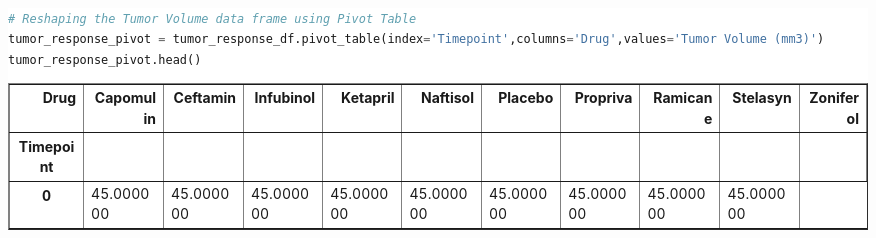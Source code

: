 


```python
# Reshaping the Tumor Volume data frame using Pivot Table
tumor_response_pivot = tumor_response_df.pivot_table(index='Timepoint',columns='Drug',values='Tumor Volume (mm3)')  
tumor_response_pivot.head()
```




<div>
<style>
    .dataframe thead tr:only-child th {
        text-align: right;
    }

    .dataframe thead th {
        text-align: left;
    }

    .dataframe tbody tr th {
        vertical-align: top;
    }
</style>
<table border="1" class="dataframe">
  <thead>
    <tr style="text-align: right;">
      <th>Drug</th>
      <th>Capomulin</th>
      <th>Ceftamin</th>
      <th>Infubinol</th>
      <th>Ketapril</th>
      <th>Naftisol</th>
      <th>Placebo</th>
      <th>Propriva</th>
      <th>Ramicane</th>
      <th>Stelasyn</th>
      <th>Zoniferol</th>
    </tr>
    <tr>
      <th>Timepoint</th>
      <th></th>
      <th></th>
      <th></th>
      <th></th>
      <th></th>
      <th></th>
      <th></th>
      <th></th>
      <th></th>
      <th></th>
    </tr>
  </thead>
  <tbody>
    <tr>
      <th>0</th>
      <td>45.000000</td>
      <td>45.000000</td>
      <td>45.000000</td>
      <td>45.000000</td>
      <td>45.000000</td>
      <td>45.000000</td>
      <td>45.000000</td>
      <td>45.000000</td>
      <td>45.000000</td>